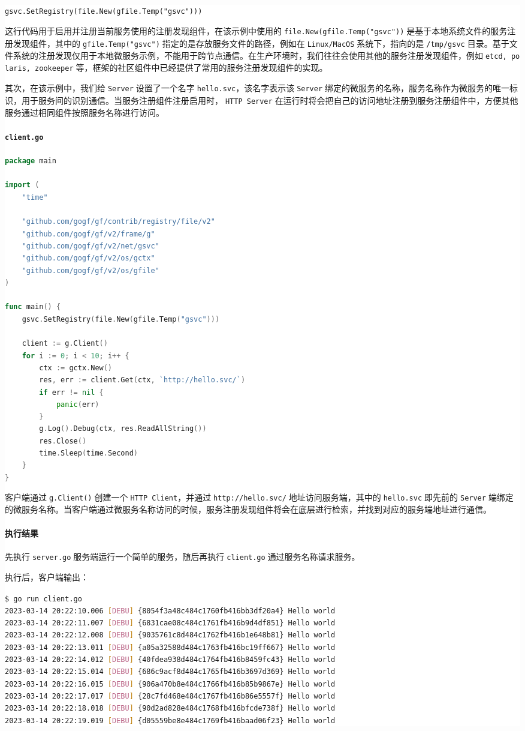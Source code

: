 ```
gsvc.SetRegistry(file.New(gfile.Temp("gsvc")))
```

这行代码用于启用并注册当前服务使用的注册发现组件，在该示例中使用的 `file.New(gfile.Temp("gsvc"))` 是基于本地系统文件的服务注册发现组件，其中的 `gfile.Temp("gsvc")` 指定的是存放服务文件的路径，例如在 `Linux/MacOS` 系统下，指向的是 `/tmp/gsvc` 目录。基于文件系统的注册发现仅用于本地微服务示例，不能用于跨节点通信。在生产环境时，我们往往会使用其他的服务注册发现组件，例如 `etcd, polaris, zookeeper` 等，框架的社区组件中已经提供了常用的服务注册发现组件的实现。

其次，在该示例中，我们给 `Server` 设置了一个名字 `hello.svc`，该名字表示该 `Server` 绑定的微服务的名称，服务名称作为微服务的唯一标识，用于服务间的识别通信。当服务注册组件注册启用时， `HTTP Server` 在运行时将会把自己的访问地址注册到服务注册组件中，方便其他服务通过相同组件按照服务名称进行访问。

#### `client.go`

```go
package main

import (
    "time"

    "github.com/gogf/gf/contrib/registry/file/v2"
    "github.com/gogf/gf/v2/frame/g"
    "github.com/gogf/gf/v2/net/gsvc"
    "github.com/gogf/gf/v2/os/gctx"
    "github.com/gogf/gf/v2/os/gfile"
)

func main() {
    gsvc.SetRegistry(file.New(gfile.Temp("gsvc")))

    client := g.Client()
    for i := 0; i < 10; i++ {
        ctx := gctx.New()
        res, err := client.Get(ctx, `http://hello.svc/`)
        if err != nil {
            panic(err)
        }
        g.Log().Debug(ctx, res.ReadAllString())
        res.Close()
        time.Sleep(time.Second)
    }
}
```

客户端通过 `g.Client()` 创建一个 `HTTP Client`，并通过 `http://hello.svc/` 地址访问服务端，其中的 `hello.svc` 即先前的 `Server` 端绑定的微服务名称。当客户端通过微服务名称访问的时候，服务注册发现组件将会在底层进行检索，并找到对应的服务端地址进行通信。

#### 执行结果

先执行 `server.go` 服务端运行一个简单的服务，随后再执行 `client.go` 通过服务名称请求服务。

执行后，客户端输出：

```bash
$ go run client.go
2023-03-14 20:22:10.006 [DEBU] {8054f3a48c484c1760fb416bb3df20a4} Hello world
2023-03-14 20:22:11.007 [DEBU] {6831cae08c484c1761fb416b9d4df851} Hello world
2023-03-14 20:22:12.008 [DEBU] {9035761c8d484c1762fb416b1e648b81} Hello world
2023-03-14 20:22:13.011 [DEBU] {a05a32588d484c1763fb416bc19ff667} Hello world
2023-03-14 20:22:14.012 [DEBU] {40fdea938d484c1764fb416b8459fc43} Hello world
2023-03-14 20:22:15.014 [DEBU] {686c9acf8d484c1765fb416b3697d369} Hello world
2023-03-14 20:22:16.015 [DEBU] {906a470b8e484c1766fb416b85b9867e} Hello world
2023-03-14 20:22:17.017 [DEBU] {28c7fd468e484c1767fb416b86e5557f} Hello world
2023-03-14 20:22:18.018 [DEBU] {90d2ad828e484c1768fb416bfcde738f} Hello world
2023-03-14 20:22:19.019 [DEBU] {d05559be8e484c1769fb416baad06f23} Hello world
```
